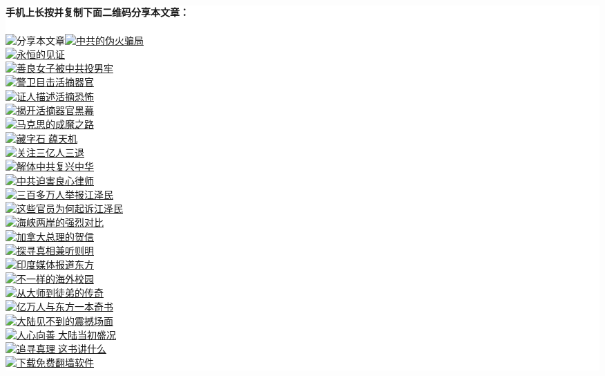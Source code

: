 <strong>手机上长按并复制下面二维码分享本文章：</strong><br><br><img src="https://quickchart.io/qr?size=256&text=https://github.com/1992513/djy/blob/master/gb/24/7/25/n14298593.md%231" title="分享本文章"></td><td VALIGN=TOP><a href="https://github.com/1992513/djy/blob/master/gb/16/1/21/n4622075.md?dfh#1" target="_blank"><img src="https://raw.githubusercontent.com/1992513/djy/master/gb/300/wei-f1.jpg" title="中共的伪火骗局"  alt="中共的伪火骗局"></a><br><a href="https://github.com/1992513/www/blob/master/README.md?dfh#9" target="_blank"><img src="https://raw.githubusercontent.com/1992513/djy/master/gb/300/yong-h.jpg" title="永恒的见证"  alt="永恒的见证"></a><br><a href="https://github.com/1992513/djy/blob/master/gb/13/9/29/n3974789.md?dfh#1" target="_blank"><img src="https://raw.githubusercontent.com/1992513/djy/master/gb/300/shang-lnz.jpg" title="善良女子被中共投男牢"  alt="善良女子被中共投男牢"></a><br><a href="https://github.com/1992513/djy/blob/master/gb/16/3/16/n4663449.md?dfh#1" target="_blank"><img src="https://raw.githubusercontent.com/1992513/djy/master/gb/300/huo-z3.jpg" title="警卫目击活摘器官"  alt="警卫目击活摘器官"></a><br><a href="https://github.com/1992513/djy/blob/master/gb/16/8/7/n8177641.md?dfh#1" target="_blank"><img src="https://raw.githubusercontent.com/1992513/djy/master/gb/300/huo-z4.jpg" title="证人描述活摘恐怖"  alt="证人描述活摘恐怖"></a><br><a href="https://github.com/1992513/djy/blob/master/gb/10/4/19/n2881569.md?dfh#1" target="_blank"><img src="https://raw.githubusercontent.com/1992513/djy/master/gb/300/huo-z1.jpg" title="揭开活摘器官黑幕"  alt="揭开活摘器官黑幕"></a><br><a href="https://github.com/1992513/djy/blob/master/gb/10/11/7/n3077476.md?dfh#1" target="_blank"><img src="https://raw.githubusercontent.com/1992513/djy/master/gb/300/ma-ks.jpg" title="马克思的成魔之路"  alt="马克思的成魔之路"></a><br><a href="https://github.com/1992513/djy/blob/master/gb/14/6/9/n4173977.md?dfh#1" target="_blank"><img src="https://raw.githubusercontent.com/1992513/djy/master/gb/300/chang-zs.jpg" title="藏字石 蕴天机"  alt="藏字石 蕴天机"></a><br><a href="https://github.com/1992513/djy/blob/master/gb/18/5/10/n10381511.md?dfh#1" target="_blank"><img src="https://raw.githubusercontent.com/1992513/djy/master/gb/300/st1.jpg" title="关注三亿人三退"  alt="关注三亿人三退"></a><br><a href="https://github.com/1992513/djy/blob/master/gb/18/3/21/n10237682.md?dfh#1" target="_blank"><img src="https://raw.githubusercontent.com/1992513/djy/master/gb/300/jie-t.jpg" title="解体中共复兴中华"  alt="解体中共复兴中华"></a><br><a href="https://github.com/1992513/djy/blob/master/gb/9/2/9/n2422991.md?dfh#1" target="_blank"><img src="https://raw.githubusercontent.com/1992513/djy/master/gb/300/gao-zs.jpg" title="中共迫害良心律师"  alt="中共迫害良心律师"></a><br><a href="https://github.com/1992513/djy/blob/master/gb/18/12/9/n10900044.md?dfh#1" target="_blank"><img src="https://raw.githubusercontent.com/1992513/djy/master/gb/300/sj1.jpg" title="三百多万人举报江泽民"  alt="三百多万人举报江泽民"></a><br><a href="https://github.com/1992513/djy/blob/master/gb/18/8/28/n10672014.md?dfh#1" target="_blank"><img src="https://raw.githubusercontent.com/1992513/djy/master/gb/300/sj2.jpg" title="这些官员为何起诉江泽民"  alt="这些官员为何起诉江泽民"></a><br><a href="https://github.com/1992513/djy/blob/master/gb/8/12/18/n2367165.md?dfh#1" target="_blank"><img src="https://raw.githubusercontent.com/1992513/djy/master/gb/300/liangan.jpg" title="海峡两岸的强烈对比"  alt="海峡两岸的强烈对比"></a><br><a href="https://github.com/1992513/djy/blob/master/gb/15/12/10/n4593139.md?dfh#1" target="_blank"><img src="https://raw.githubusercontent.com/1992513/djy/master/gb/300/jia-ndzl.jpg" title="加拿大总理的贺信"  alt="加拿大总理的贺信"></a><br><a href="https://github.com/1992513/djy/blob/master/gb/11/6/17/n3289382.md?dfh#1" target="_blank"><img src="https://raw.githubusercontent.com/1992513/djy/master/gb/300/xiao-wd.jpg" title="探寻真相兼听则明"  alt="探寻真相兼听则明"></a><br><a href="https://github.com/1992513/djy/blob/master/gb/18/10/27/n10812623.md?dfh#1" target="_blank"><img src="https://raw.githubusercontent.com/1992513/djy/master/gb/300/yindu.jpg" title="印度媒体报道东方"  alt="印度媒体报道东方"></a><br><a href="https://github.com/1992513/djy/blob/master/gb/18/6/9/n10469652.md?dfh#1" target="_blank"><img src="https://raw.githubusercontent.com/1992513/djy/master/gb/300/xie-j.jpg" title="不一样的海外校园"  alt="不一样的海外校园"></a><br><a href="https://github.com/1992513/djy/blob/master/gb/7/4/5/n1669415.md?dfh#1" target="_blank"><img src="https://raw.githubusercontent.com/1992513/djy/master/gb/300/li-up.jpg" title="从大师到徒弟的传奇"  alt="从大师到徒弟的传奇"></a><br><a href="https://github.com/1992513/djy/blob/master/gb/17/5/26/n9191512.md?dfh#1" target="_blank"><img src="https://raw.githubusercontent.com/1992513/djy/master/gb/300/zfl2.jpg" title="亿万人与东方一本奇书"  alt="亿万人与东方一本奇书"></a><br><a href="https://github.com/1992513/djy/blob/master/gb/13/11/27/n4020290.md?dfh#1" target="_blank"><img src="https://raw.githubusercontent.com/1992513/djy/master/gb/300/zhen-h.jpg" title="大陆见不到的震撼场面"  alt="大陆见不到的震撼场面"></a><br><a href="https://github.com/1992513/djy/blob/master/gb/15/7/17/n4482910.md?dfh#1" target="_blank"><img src="https://raw.githubusercontent.com/1992513/djy/master/gb/300/dalu-sk.jpg" title="人心向善 大陆当初盛况"  alt="人心向善 大陆当初盛况"></a><br><a href="https://github.com/1992513/djy/blob/master/gb/19/1/5/n10955468.md?dfh#1" target="_blank"><img src="https://raw.githubusercontent.com/1992513/djy/master/gb/300/zfl1.jpg" title="追寻真理 这书讲什么"  alt="追寻真理 这书讲什么"></a><br><a href="https://github.com/1992513/www/blob/master/README.md?dfh#1" target="_blank"><img src="https://raw.githubusercontent.com/1992513/djy/master/gb/300/fq1.jpg" title="下载免费翻墙软件"  alt="下载免费翻墙软件"></a><br></td></tr></table>
